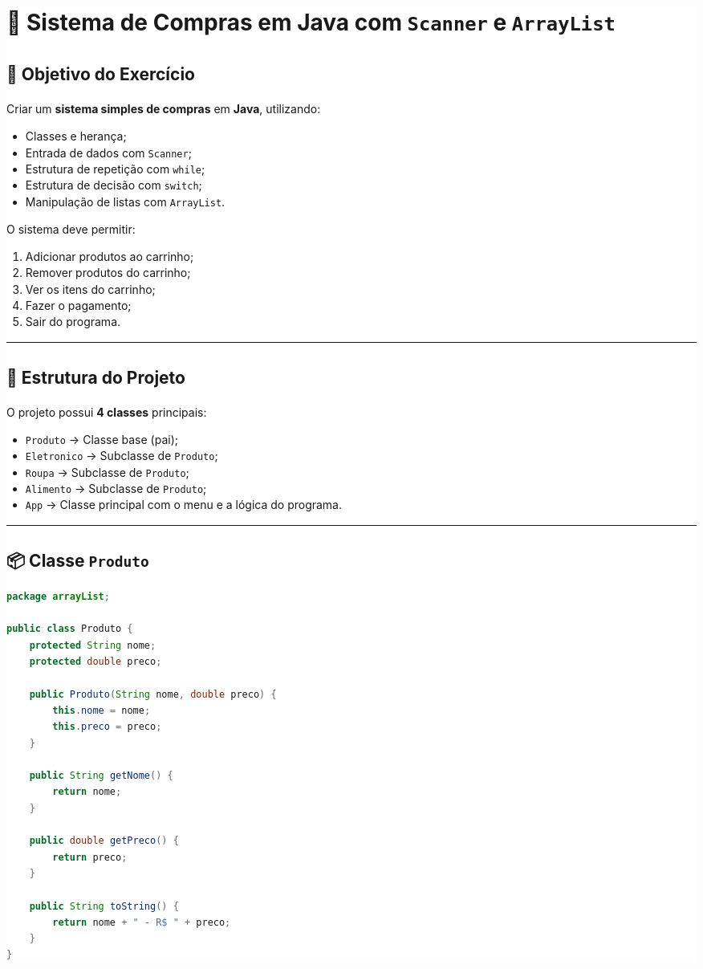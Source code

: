 # 🛒 Sistema de Compras em Java com `Scanner` e `ArrayList`

## 🎯 Objetivo do Exercício

Criar um **sistema simples de compras** em **Java**, utilizando:

* Classes e herança;
* Entrada de dados com `Scanner`;
* Estrutura de repetição com `while`;
* Estrutura de decisão com `switch`;
* Manipulação de listas com `ArrayList`.

O sistema deve permitir:

1. Adicionar produtos ao carrinho;
2. Remover produtos do carrinho;
3. Ver os itens do carrinho;
4. Fazer o pagamento;
5. Sair do programa.

---

## 🧱 Estrutura do Projeto

O projeto possui **4 classes** principais:

* `Produto` → Classe base (pai);
* `Eletronico` → Subclasse de `Produto`;
* `Roupa` → Subclasse de `Produto`;
* `Alimento` → Subclasse de `Produto`;
* `App` → Classe principal com o menu e a lógica do programa.

---

## 📦 Classe `Produto`

```java
package arrayList;

public class Produto {
    protected String nome;
    protected double preco;

    public Produto(String nome, double preco) {
        this.nome = nome;
        this.preco = preco;
    }

    public String getNome() {
        return nome;
    }

    public double getPreco() {
        return preco;
    }

    public String toString() {
        return nome + " - R$ " + preco;
    }
}
```
